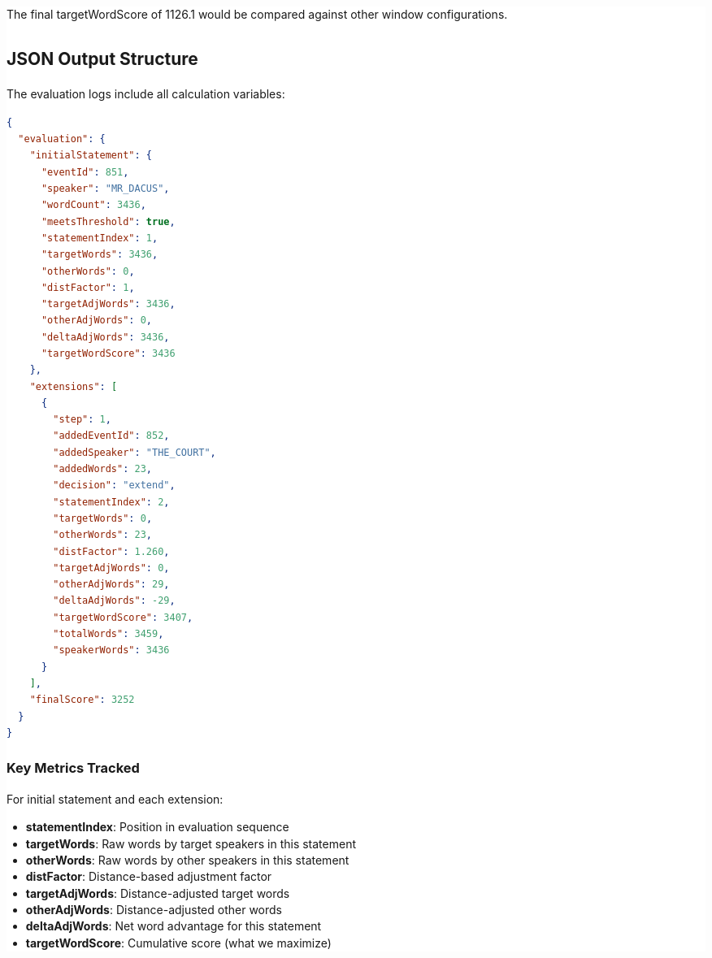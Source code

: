 The final targetWordScore of 1126.1 would be compared against other window configurations.

## JSON Output Structure

The evaluation logs include all calculation variables:

```json
{
  "evaluation": {
    "initialStatement": {
      "eventId": 851,
      "speaker": "MR_DACUS",
      "wordCount": 3436,
      "meetsThreshold": true,
      "statementIndex": 1,
      "targetWords": 3436,
      "otherWords": 0,
      "distFactor": 1,
      "targetAdjWords": 3436,
      "otherAdjWords": 0,
      "deltaAdjWords": 3436,
      "targetWordScore": 3436
    },
    "extensions": [
      {
        "step": 1,
        "addedEventId": 852,
        "addedSpeaker": "THE_COURT",
        "addedWords": 23,
        "decision": "extend",
        "statementIndex": 2,
        "targetWords": 0,
        "otherWords": 23,
        "distFactor": 1.260,
        "targetAdjWords": 0,
        "otherAdjWords": 29,
        "deltaAdjWords": -29,
        "targetWordScore": 3407,
        "totalWords": 3459,
        "speakerWords": 3436
      }
    ],
    "finalScore": 3252
  }
}
```

### Key Metrics Tracked

For initial statement and each extension:
- **statementIndex**: Position in evaluation sequence
- **targetWords**: Raw words by target speakers in this statement
- **otherWords**: Raw words by other speakers in this statement
- **distFactor**: Distance-based adjustment factor
- **targetAdjWords**: Distance-adjusted target words
- **otherAdjWords**: Distance-adjusted other words
- **deltaAdjWords**: Net word advantage for this statement
- **targetWordScore**: Cumulative score (what we maximize)
